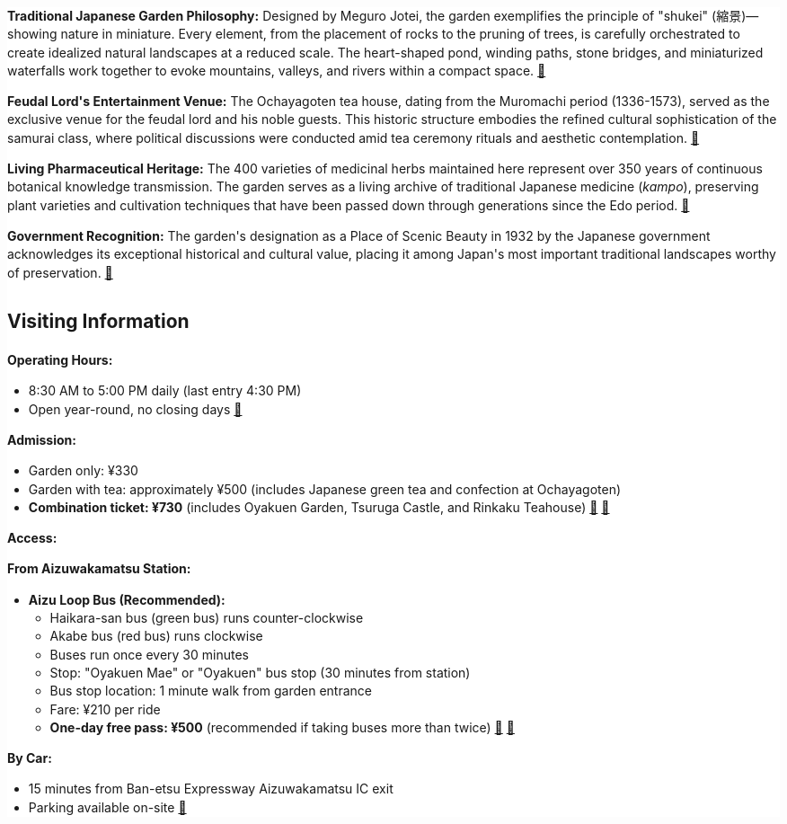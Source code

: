 **Traditional Japanese Garden Philosophy:**
Designed by Meguro Jotei, the garden exemplifies the principle of "shukei" (縮景)—showing nature in miniature. Every element, from the placement of rocks to the pruning of trees, is carefully orchestrated to create idealized natural landscapes at a reduced scale. The heart-shaped pond, winding paths, stone bridges, and miniaturized waterfalls work together to evoke mountains, valleys, and rivers within a compact space. [🔗](https://en.wikipedia.org/wiki/Oyaku-en)

**Feudal Lord's Entertainment Venue:**
The Ochayagoten tea house, dating from the Muromachi period (1336-1573), served as the exclusive venue for the feudal lord and his noble guests. This historic structure embodies the refined cultural sophistication of the samurai class, where political discussions were conducted amid tea ceremony rituals and aesthetic contemplation. [🔗](https://www.tohokukanko.jp/en/attractions/detail_1294.html)

**Living Pharmaceutical Heritage:**
The 400 varieties of medicinal herbs maintained here represent over 350 years of continuous botanical knowledge transmission. The garden serves as a living archive of traditional Japanese medicine (*kampo*), preserving plant varieties and cultivation techniques that have been passed down through generations since the Edo period. [🔗](https://www.japan-guide.com/e/e7706.html)

**Government Recognition:**
The garden's designation as a Place of Scenic Beauty in 1932 by the Japanese government acknowledges its exceptional historical and cultural value, placing it among Japan's most important traditional landscapes worthy of preservation. [🔗](https://en.wikipedia.org/wiki/Oyaku-en)

## Visiting Information

**Operating Hours:**
- 8:30 AM to 5:00 PM daily (last entry 4:30 PM)
- Open year-round, no closing days [🔗](https://www.japan-guide.com/e/e7706.html)

**Admission:**
- Garden only: ¥330
- Garden with tea: approximately ¥500 (includes Japanese green tea and confection at Ochayagoten)
- **Combination ticket: ¥730** (includes Oyakuen Garden, Tsuruga Castle, and Rinkaku Teahouse) [🔗](https://www.japan-guide.com/e/e7706.html) [🔗](https://www.tohokukanko.jp/en/attractions/detail_1294.html)

**Access:**

**From Aizuwakamatsu Station:**
- **Aizu Loop Bus (Recommended):**
  - Haikara-san bus (green bus) runs counter-clockwise
  - Akabe bus (red bus) runs clockwise
  - Buses run once every 30 minutes
  - Stop: "Oyakuen Mae" or "Oyakuen" bus stop (30 minutes from station)
  - Bus stop location: 1 minute walk from garden entrance
  - Fare: ¥210 per ride
  - **One-day free pass: ¥500** (recommended if taking buses more than twice) [🔗](https://www.japan-guide.com/e/e7706.html) [🔗](http://samurai-city.jp/en/sightseeing/1053)

**By Car:**
- 15 minutes from Ban-etsu Expressway Aizuwakamatsu IC exit
- Parking available on-site [🔗](http://samurai-city.jp/en/sightseeing/1053)
